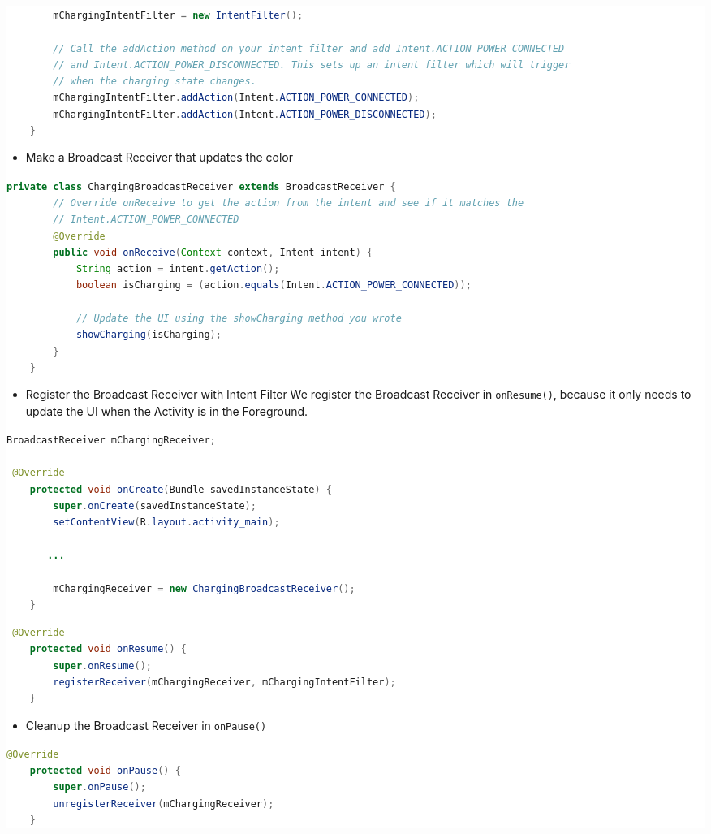 ```java
        mChargingIntentFilter = new IntentFilter();

        // Call the addAction method on your intent filter and add Intent.ACTION_POWER_CONNECTED
        // and Intent.ACTION_POWER_DISCONNECTED. This sets up an intent filter which will trigger
        // when the charging state changes.
        mChargingIntentFilter.addAction(Intent.ACTION_POWER_CONNECTED);
        mChargingIntentFilter.addAction(Intent.ACTION_POWER_DISCONNECTED);
    }
```
- Make a Broadcast Receiver that updates the color

```java
private class ChargingBroadcastReceiver extends BroadcastReceiver {
        // Override onReceive to get the action from the intent and see if it matches the
        // Intent.ACTION_POWER_CONNECTED
        @Override
        public void onReceive(Context context, Intent intent) {
            String action = intent.getAction();
            boolean isCharging = (action.equals(Intent.ACTION_POWER_CONNECTED));

            // Update the UI using the showCharging method you wrote
            showCharging(isCharging);
        }
    }
```
- Register the Broadcast Receiver with Intent Filter
We register the Broadcast Receiver in `onResume()`, because it only needs to update the UI when the Activity is in the Foreground.
```java
BroadcastReceiver mChargingReceiver;

 @Override
    protected void onCreate(Bundle savedInstanceState) {
        super.onCreate(savedInstanceState);
        setContentView(R.layout.activity_main);

       ...

        mChargingReceiver = new ChargingBroadcastReceiver();
    }
```


```java
 @Override
    protected void onResume() {
        super.onResume();
        registerReceiver(mChargingReceiver, mChargingIntentFilter);
    }
```

- Cleanup the Broadcast Receiver in `onPause()`
```java
@Override
    protected void onPause() {
        super.onPause();
        unregisterReceiver(mChargingReceiver);
    }
```
